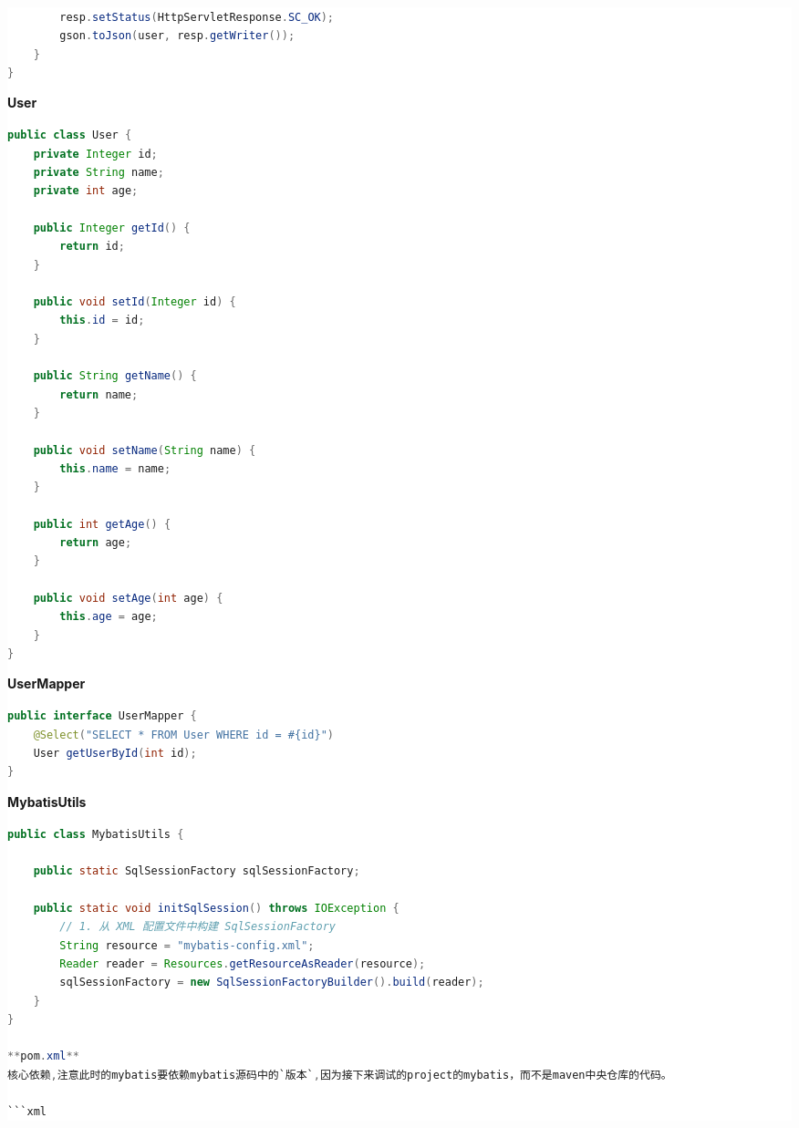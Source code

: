 ```java
        resp.setStatus(HttpServletResponse.SC_OK);
        gson.toJson(user, resp.getWriter());
    }
}
```

**User**
```java
public class User {
    private Integer id;
    private String name;
    private int age;
    
    public Integer getId() {
        return id;
    }

    public void setId(Integer id) {
        this.id = id;
    }

    public String getName() {
        return name;
    }

    public void setName(String name) {
        this.name = name;
    }

    public int getAge() {
        return age;
    }

    public void setAge(int age) {
        this.age = age;
    }
}
```

**UserMapper**
```java
public interface UserMapper {
    @Select("SELECT * FROM User WHERE id = #{id}")
    User getUserById(int id);
}
```

**MybatisUtils**
```java
public class MybatisUtils {

    public static SqlSessionFactory sqlSessionFactory;

    public static void initSqlSession() throws IOException {
        // 1. 从 XML 配置文件中构建 SqlSessionFactory
        String resource = "mybatis-config.xml";
        Reader reader = Resources.getResourceAsReader(resource);
        sqlSessionFactory = new SqlSessionFactoryBuilder().build(reader);
    }
}

**pom.xml**
核心依赖,注意此时的mybatis要依赖mybatis源码中的`版本`,因为接下来调试的project的mybatis，而不是maven中央仓库的代码。

```xml
```